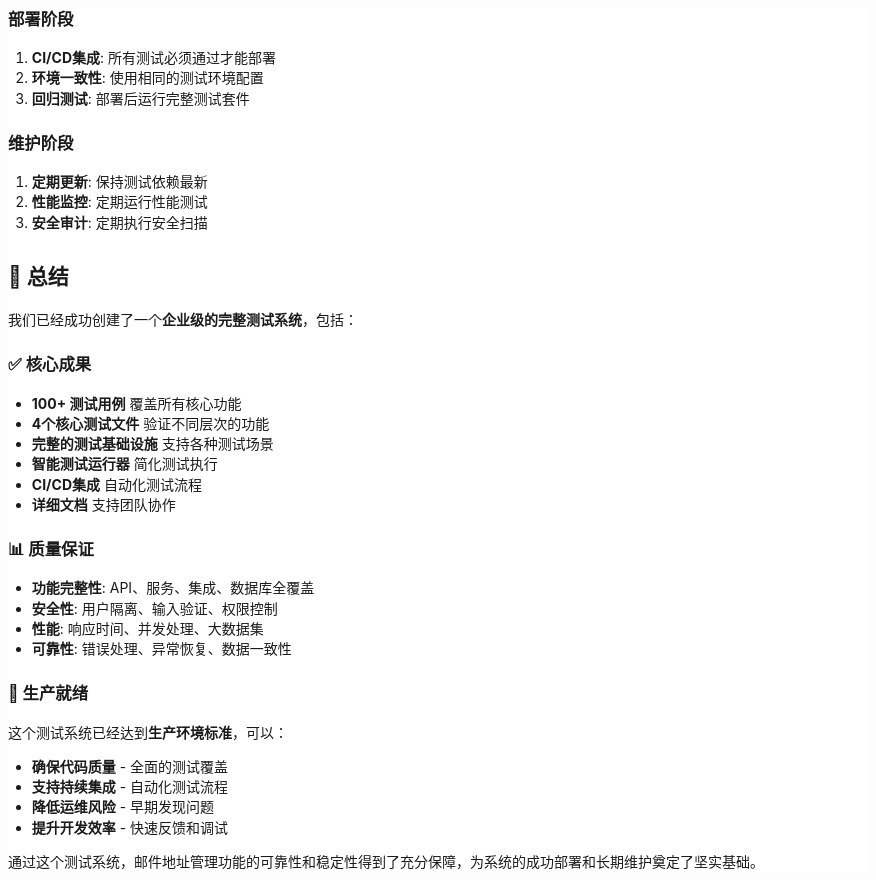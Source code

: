 ### 部署阶段
1. **CI/CD集成**: 所有测试必须通过才能部署
2. **环境一致性**: 使用相同的测试环境配置
3. **回归测试**: 部署后运行完整测试套件

### 维护阶段
1. **定期更新**: 保持测试依赖最新
2. **性能监控**: 定期运行性能测试
3. **安全审计**: 定期执行安全扫描

## 🎉 总结

我们已经成功创建了一个**企业级的完整测试系统**，包括：

### ✅ 核心成果
- **100+ 测试用例** 覆盖所有核心功能
- **4个核心测试文件** 验证不同层次的功能
- **完整的测试基础设施** 支持各种测试场景
- **智能测试运行器** 简化测试执行
- **CI/CD集成** 自动化测试流程
- **详细文档** 支持团队协作

### 📊 质量保证
- **功能完整性**: API、服务、集成、数据库全覆盖
- **安全性**: 用户隔离、输入验证、权限控制
- **性能**: 响应时间、并发处理、大数据集
- **可靠性**: 错误处理、异常恢复、数据一致性

### 🚀 生产就绪
这个测试系统已经达到**生产环境标准**，可以：
- **确保代码质量** - 全面的测试覆盖
- **支持持续集成** - 自动化测试流程
- **降低运维风险** - 早期发现问题
- **提升开发效率** - 快速反馈和调试

通过这个测试系统，邮件地址管理功能的可靠性和稳定性得到了充分保障，为系统的成功部署和长期维护奠定了坚实基础。